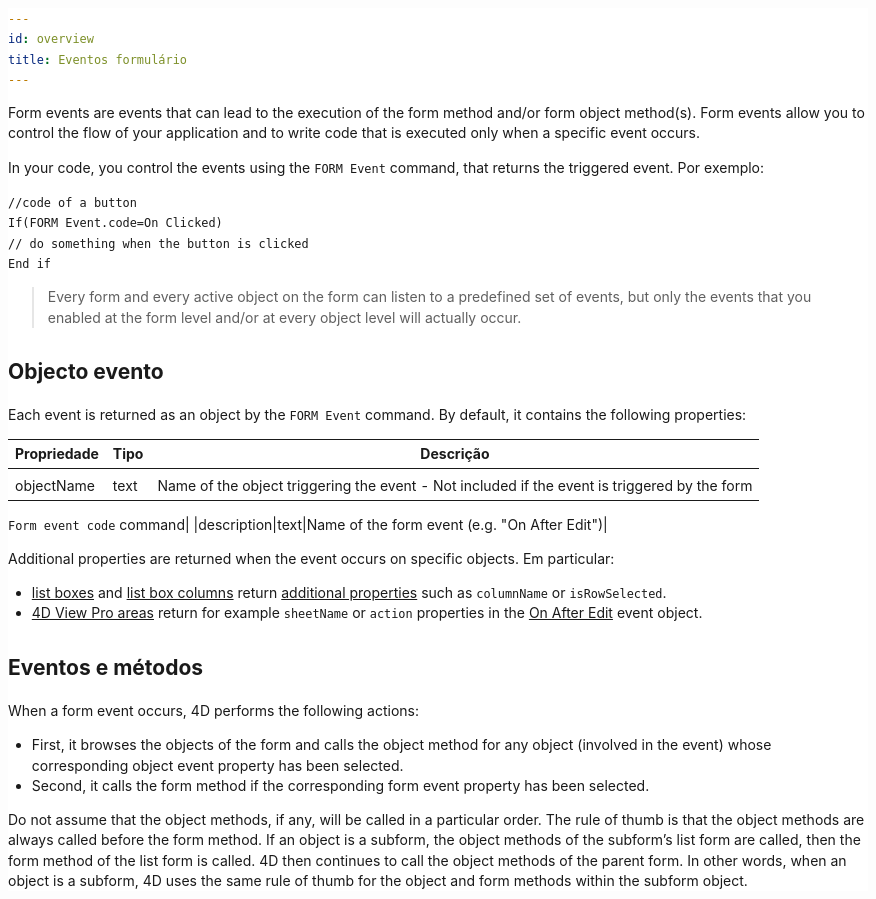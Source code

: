 ```yaml
---
id: overview
title: Eventos formulário
---
```


Form events are events that can lead to the execution of the form method and/or form object method(s). Form events allow you to control the flow of your application and to write code that is executed only when a specific event occurs.

In your code, you control the events using the `FORM Event` command, that returns the triggered event. Por exemplo:

```4d  
//code of a button
If(FORM Event.code=On Clicked) 
// do something when the button is clicked
End if
```

> Every form and every active object on the form can listen to a predefined set of events, but only the events that you enabled at the form level and/or at every object level will actually occur.


## Objecto evento

Each event is returned as an object by the `FORM Event` command. By default, it contains the following properties:

| Propriedade | Tipo | Descrição |
| ----------- | ---- | --------- |
|             |      |           |
 objectName|text|Name of the object triggering the event - Not included if the event is triggered by the form| |code|longint|Numeric value of the form event. Also returned by the 

`Form event code` command| |description|text|Name of the form event (e.g. "On After Edit")|

Additional properties are returned when the event occurs on specific objects. Em particular:

- [list boxes](FormObjects/listbox_overview.md#supported-form-events) and [list box columns](FormObjects/listbox_overview.md#supported-form-events-1) return [additional properties](FormObjects/listbox_overview.md#additional-properties) such as `columnName` or `isRowSelected`.
- [4D View Pro areas](FormObjects/viewProArea_overview.md) return for example `sheetName` or `action` properties in the [On After Edit](onAfterEdit.md) event object.


## Eventos e métodos

When a form event occurs, 4D performs the following actions:

- First, it browses the objects of the form and calls the object method for any object (involved in the event) whose corresponding object event property has been selected.
- Second, it calls the form method if the corresponding form event property has been selected.

Do not assume that the object methods, if any, will be called in a particular order. The rule of thumb is that the object methods are always called before the form method. If an object is a subform, the object methods of the subform’s list form are called, then the form method of the list form is called. 4D then continues to call the object methods of the parent form. In other words, when an object is a subform, 4D uses the same rule of thumb for the object and form methods within the subform object.
